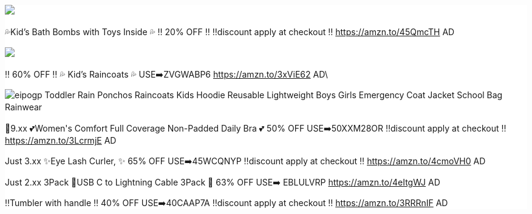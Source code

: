 
![](https://m.media-amazon.com/images/I/71osr+QZokL._AC_SL1500_.jpg)



  💦Kid’s Bath Bombs with Toys 
Inside 💦
‼️ 20% OFF ‼️
‼️discount apply at checkout ‼️
https://amzn.to/45QmcTH
AD



![](https://m.media-amazon.com/images/I/91dLd1wtdZL._SL1500_.jpg)



‼️ 60% OFF ‼️
💦  Kid’s Raincoats 💦
USE➡️ZVGWABP6 
https://amzn.to/3xViE62
AD\


![eipogp Toddler Rain Ponchos Raincoats Kids Hoodie Reusable Lightweight Boys Girls Emergency Coat Jacket School Bag Rainwear](https://m.media-amazon.com/images/I/61gLskhFqSL._AC_SX679_.jpg)





🤩9.xx
💕Women's Comfort Full Coverage Non-Padded Daily Bra 💕
50% OFF
USE➡️50XXM28OR
‼️discount apply at checkout ‼️
https://amzn.to/3LcrmjE
AD

Just 3.xx
✨Eye Lash Curler,  ✨
65% OFF 
USE➡️45WCQNYP
‼️discount apply at checkout ‼️
https://amzn.to/4cmoVH0
AD

Just 2.xx 
3Pack
🔌USB C to Lightning Cable 3Pack 🔌
63% OFF 
USE➡️ EBLULVRP
https://amzn.to/4eItgWJ
AD

‼️Tumbler with handle ‼️
40% OFF
USE➡️40CAAP7A
‼️discount apply at checkout ‼️
https://amzn.to/3RRRnIF
AD
